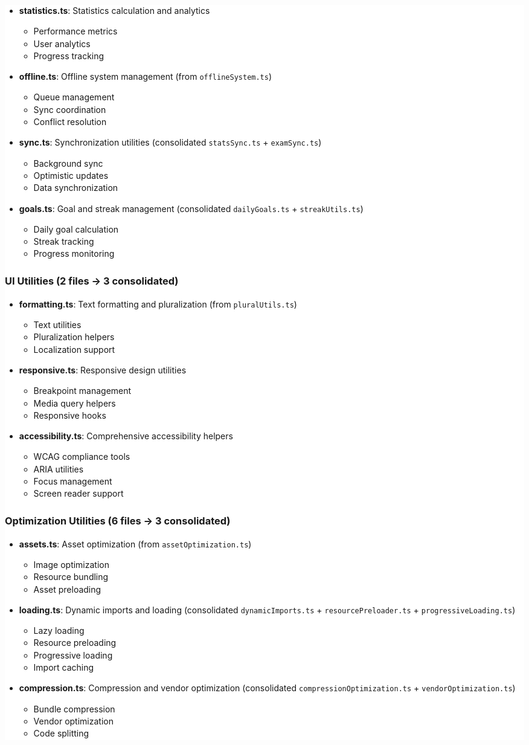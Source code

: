 - **statistics.ts**: Statistics calculation and analytics
  - Performance metrics
  - User analytics
  - Progress tracking

- **offline.ts**: Offline system management (from `offlineSystem.ts`)
  - Queue management
  - Sync coordination
  - Conflict resolution

- **sync.ts**: Synchronization utilities (consolidated `statsSync.ts` + `examSync.ts`)
  - Background sync
  - Optimistic updates
  - Data synchronization

- **goals.ts**: Goal and streak management (consolidated `dailyGoals.ts` + `streakUtils.ts`)
  - Daily goal calculation
  - Streak tracking
  - Progress monitoring

### UI Utilities (2 files → 3 consolidated)
- **formatting.ts**: Text formatting and pluralization (from `pluralUtils.ts`)
  - Text utilities
  - Pluralization helpers
  - Localization support

- **responsive.ts**: Responsive design utilities
  - Breakpoint management
  - Media query helpers
  - Responsive hooks

- **accessibility.ts**: Comprehensive accessibility helpers
  - WCAG compliance tools
  - ARIA utilities
  - Focus management
  - Screen reader support

### Optimization Utilities (6 files → 3 consolidated)
- **assets.ts**: Asset optimization (from `assetOptimization.ts`)
  - Image optimization
  - Resource bundling
  - Asset preloading

- **loading.ts**: Dynamic imports and loading (consolidated `dynamicImports.ts` + `resourcePreloader.ts` + `progressiveLoading.ts`)
  - Lazy loading
  - Resource preloading
  - Progressive loading
  - Import caching

- **compression.ts**: Compression and vendor optimization (consolidated `compressionOptimization.ts` + `vendorOptimization.ts`)
  - Bundle compression
  - Vendor optimization
  - Code splitting
